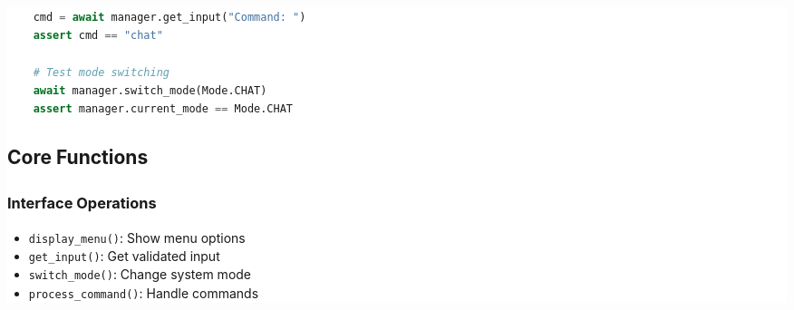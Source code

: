 ```python
    cmd = await manager.get_input("Command: ")
    assert cmd == "chat"
    
    # Test mode switching
    await manager.switch_mode(Mode.CHAT)
    assert manager.current_mode == Mode.CHAT
```

## Core Functions

### Interface Operations
- `display_menu()`: Show menu options
- `get_input()`: Get validated input
- `switch_mode()`: Change system mode
- `process_command()`: Handle commands
